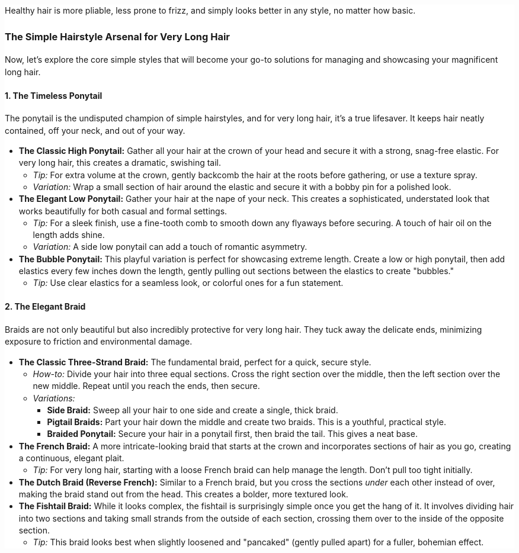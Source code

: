 Healthy hair is more pliable, less prone to frizz, and simply looks better in any style, no matter how basic.

### The Simple Hairstyle Arsenal for Very Long Hair

Now, let’s explore the core simple styles that will become your go-to solutions for managing and showcasing your magnificent long hair.

#### 1. The Timeless Ponytail

The ponytail is the undisputed champion of simple hairstyles, and for very long hair, it’s a true lifesaver. It keeps hair neatly contained, off your neck, and out of your way.

* **The Classic High Ponytail:** Gather all your hair at the crown of your head and secure it with a strong, snag-free elastic. For very long hair, this creates a dramatic, swishing tail.
  + *Tip:* For extra volume at the crown, gently backcomb the hair at the roots before gathering, or use a texture spray.
  + *Variation:* Wrap a small section of hair around the elastic and secure it with a bobby pin for a polished look.
* **The Elegant Low Ponytail:** Gather your hair at the nape of your neck. This creates a sophisticated, understated look that works beautifully for both casual and formal settings.
  + *Tip:* For a sleek finish, use a fine-tooth comb to smooth down any flyaways before securing. A touch of hair oil on the length adds shine.
  + *Variation:* A side low ponytail can add a touch of romantic asymmetry.
* **The Bubble Ponytail:** This playful variation is perfect for showcasing extreme length. Create a low or high ponytail, then add elastics every few inches down the length, gently pulling out sections between the elastics to create "bubbles."
  + *Tip:* Use clear elastics for a seamless look, or colorful ones for a fun statement.

#### 2. The Elegant Braid

Braids are not only beautiful but also incredibly protective for very long hair. They tuck away the delicate ends, minimizing exposure to friction and environmental damage.

* **The Classic Three-Strand Braid:** The fundamental braid, perfect for a quick, secure style.
  + *How-to:* Divide your hair into three equal sections. Cross the right section over the middle, then the left section over the new middle. Repeat until you reach the ends, then secure.
  + *Variations:*
    - **Side Braid:** Sweep all your hair to one side and create a single, thick braid.
    - **Pigtail Braids:** Part your hair down the middle and create two braids. This is a youthful, practical style.
    - **Braided Ponytail:** Secure your hair in a ponytail first, then braid the tail. This gives a neat base.
* **The French Braid:** A more intricate-looking braid that starts at the crown and incorporates sections of hair as you go, creating a continuous, elegant plait.
  + *Tip:* For very long hair, starting with a loose French braid can help manage the length. Don’t pull too tight initially.
* **The Dutch Braid (Reverse French):** Similar to a French braid, but you cross the sections *under* each other instead of over, making the braid stand out from the head. This creates a bolder, more textured look.
* **The Fishtail Braid:** While it looks complex, the fishtail is surprisingly simple once you get the hang of it. It involves dividing hair into two sections and taking small strands from the outside of each section, crossing them over to the inside of the opposite section.
  + *Tip:* This braid looks best when slightly loosened and "pancaked" (gently pulled apart) for a fuller, bohemian effect.
